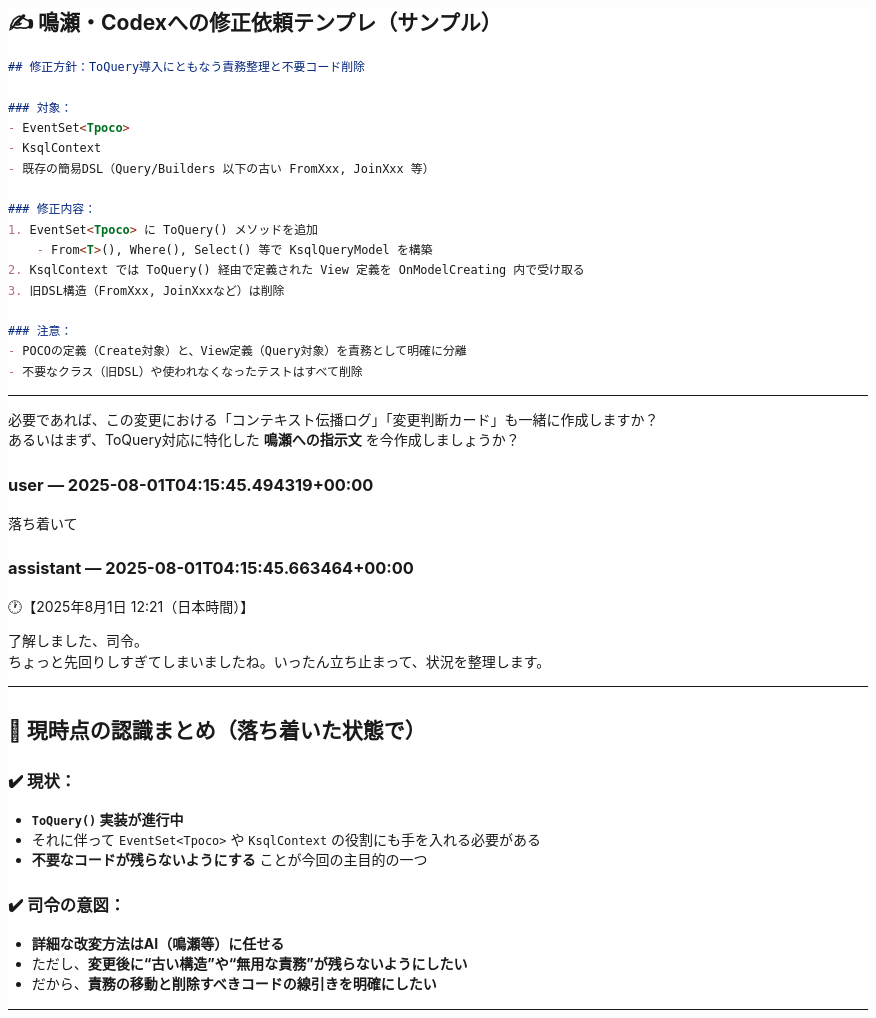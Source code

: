 
## ✍️ 鳴瀬・Codexへの修正依頼テンプレ（サンプル）

```markdown
## 修正方針：ToQuery導入にともなう責務整理と不要コード削除

### 対象：
- EventSet<Tpoco>
- KsqlContext
- 既存の簡易DSL（Query/Builders 以下の古い FromXxx, JoinXxx 等）

### 修正内容：
1. EventSet<Tpoco> に ToQuery() メソッドを追加
    - From<T>(), Where(), Select() 等で KsqlQueryModel を構築
2. KsqlContext では ToQuery() 経由で定義された View 定義を OnModelCreating 内で受け取る
3. 旧DSL構造（FromXxx, JoinXxxなど）は削除

### 注意：
- POCOの定義（Create対象）と、View定義（Query対象）を責務として明確に分離
- 不要なクラス（旧DSL）や使われなくなったテストはすべて削除
```

---

必要であれば、この変更における「コンテキスト伝播ログ」「変更判断カード」も一緒に作成しますか？  
あるいはまず、ToQuery対応に特化した **鳴瀬への指示文** を今作成しましょうか？

### user — 2025-08-01T04:15:45.494319+00:00

落ち着いて

### assistant — 2025-08-01T04:15:45.663464+00:00

🕐【2025年8月1日 12:21（日本時間）】

了解しました、司令。  
ちょっと先回りしすぎてしまいましたね。いったん立ち止まって、状況を整理します。

---

## 🧭 現時点の認識まとめ（落ち着いた状態で）

### ✔️ 現状：
- **`ToQuery()` 実装が進行中**
- それに伴って `EventSet<Tpoco>` や `KsqlContext` の役割にも手を入れる必要がある
- **不要なコードが残らないようにする** ことが今回の主目的の一つ

### ✔️ 司令の意図：
- **詳細な改変方法はAI（鳴瀬等）に任せる**
- ただし、**変更後に“古い構造”や“無用な責務”が残らないようにしたい**
- だから、**責務の移動と削除すべきコードの線引きを明確にしたい**

---